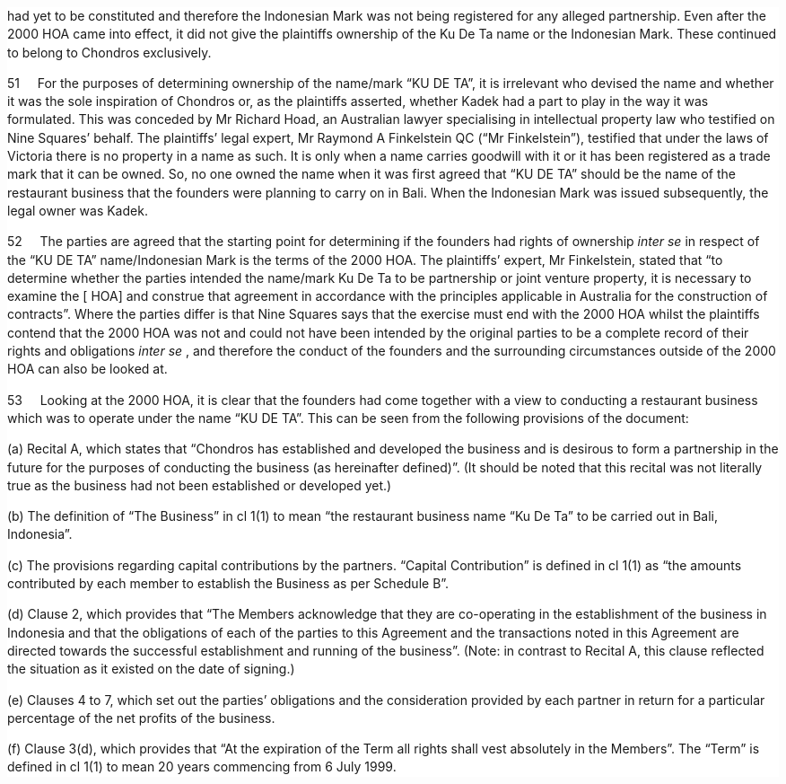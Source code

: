 
had yet to be constituted and therefore the Indonesian Mark was not being registered for any alleged partnership. Even after the 2000 HOA came into effect, it did not give the plaintiffs ownership of the Ku De Ta name or the Indonesian Mark. These continued to belong to Chondros exclusively. 

51     For the purposes of determining ownership of the name/mark “KU DE TA”, it is irrelevant who devised the name and whether it was the sole inspiration of Chondros or, as the plaintiffs asserted, whether Kadek had a part to play in the way it was formulated. This was conceded by Mr Richard Hoad, an Australian lawyer specialising in intellectual property law who testified on Nine Squares’ behalf. The plaintiffs’ legal expert, Mr Raymond A Finkelstein QC (“Mr Finkelstein”), testified that under the laws of Victoria there is no property in a name as such. It is only when a name carries goodwill with it or it has been registered as a trade mark that it can be owned. So, no one owned the name when it was first agreed that “KU DE TA” should be the name of the restaurant business that the founders were planning to carry on in Bali. When the Indonesian Mark was issued subsequently, the legal owner was Kadek. 

52     The parties are agreed that the starting point for determining if the founders had rights of ownership _inter se_ in respect of the “KU DE TA” name/Indonesian Mark is the terms of the 2000 HOA. The plaintiffs’ expert, Mr Finkelstein, stated that “to determine whether the parties intended the name/mark Ku De Ta to be partnership or joint venture property, it is necessary to examine the [ HOA] and construe that agreement in accordance with the principles applicable in Australia for the construction of contracts”. Where the parties differ is that Nine Squares says that the exercise must end with the 2000 HOA whilst the plaintiffs contend that the 2000 HOA was not and could not have been intended by the original parties to be a complete record of their rights and obligations _inter se_ , and therefore the conduct of the founders and the surrounding circumstances outside of the 2000 HOA can also be looked at. 

53     Looking at the 2000 HOA, it is clear that the founders had come together with a view to conducting a restaurant business which was to operate under the name “KU DE TA”. This can be seen from the following provisions of the document: 

 (a) Recital A, which states that “Chondros has established and developed the business and is desirous to form a partnership in the future for the purposes of conducting the business (as hereinafter defined)”. (It should be noted that this recital was not literally true as the business had not been established or developed yet.) 

 (b) The definition of “The Business” in cl 1(1) to mean “the restaurant business name “Ku De Ta” to be carried out in Bali, Indonesia”. 

 (c) The provisions regarding capital contributions by the partners. “Capital Contribution” is defined in cl 1(1) as “the amounts contributed by each member to establish the Business as per Schedule B”. 

 (d) Clause 2, which provides that “The Members acknowledge that they are co-operating in the establishment of the business in Indonesia and that the obligations of each of the parties to this Agreement and the transactions noted in this Agreement are directed towards the successful establishment and running of the business”. (Note: in contrast to Recital A, this clause reflected the situation as it existed on the date of signing.) 

 (e) Clauses 4 to 7, which set out the parties’ obligations and the consideration provided by each partner in return for a particular percentage of the net profits of the business. 


 (f) Clause 3(d), which provides that “At the expiration of the Term all rights shall vest absolutely in the Members”. The “Term” is defined in cl 1(1) to mean 20 years commencing from 6 July 1999. 
